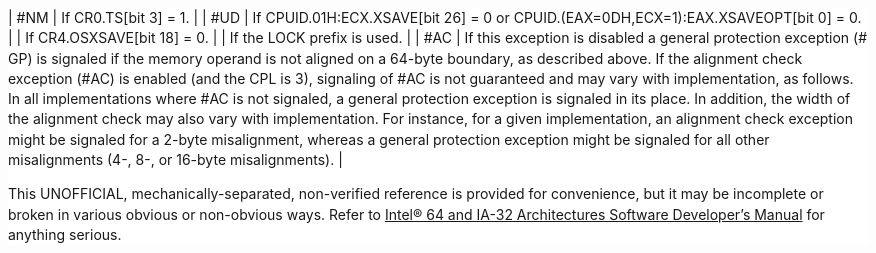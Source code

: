 | \#​NM                                                                            | If CR0.TS[bit 3] = 1.                                                                                                                                                                                                                                                                                                                                                                                                                                                                                                                                                                                                                                                                                                                                                 |
| #​​​UD                                                                           | If CPUID.01H:ECX.XSAVE[bit 26] = 0 or CPUID.(EAX=0DH,ECX=1):EAX.XSAVEOPT[bit 0] = 0.                                                                                                                                                                                                                                                                                                                                                                                                                                                                                                                                                                                                                                                                                  |
| If CR4.OSXSAVE[bit 18] = 0.                                                      |
| If the LOCK prefix is used.                                                      |
| \#​AC                                                                            | If this exception is disabled a general protection exception (#​​​​GP) is signaled if the memory operand is not aligned on a 64-byte boundary, as described above. If the alignment check exception (#​AC) is enabled (and the CPL is 3), signaling of #​AC is not guaranteed and may vary with implementation, as follows. In all implementations where #​AC is not signaled, a general protection exception is signaled in its place. In addition, the width of the alignment check may also vary with implementation. For instance, for a given implementation, an alignment check exception might be signaled for a 2-byte misalignment, whereas a general protection exception might be signaled for all other misalignments (4-, 8-, or 16-byte misalignments). |

This UNOFFICIAL, mechanically-separated, non-verified reference is provided for convenience, but it may be
incomplete or broken in various obvious or non-obvious
ways. Refer to [Intel® 64 and IA-32 Architectures Software Developer’s Manual](https://software.intel.com/en-us/download/intel-64-and-ia-32-architectures-sdm-combined-volumes-1-2a-2b-2c-2d-3a-3b-3c-3d-and-4) for anything serious.
